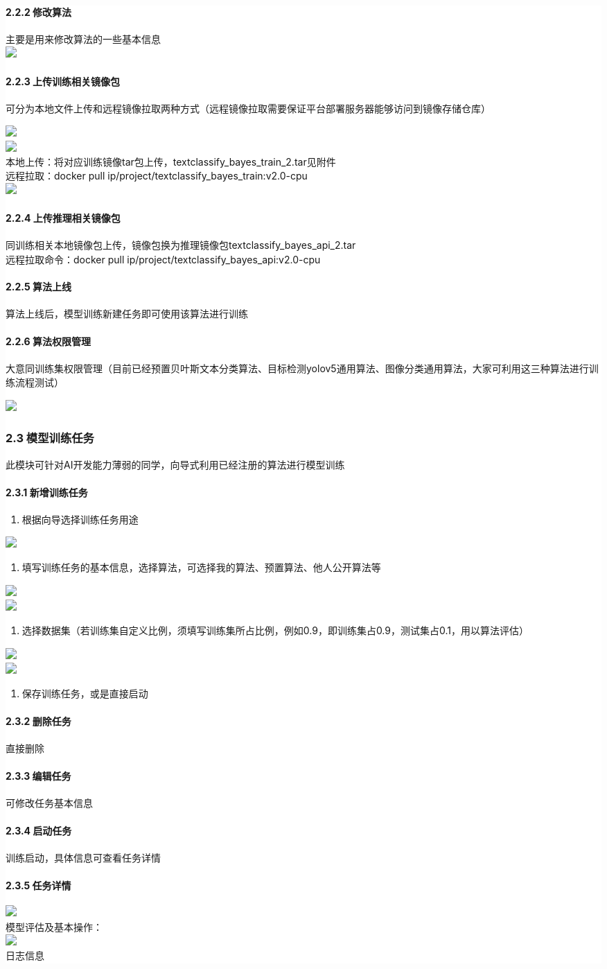 <a name="ynTJR"></a>
#### 2.2.2 修改算法
主要是用来修改算法的一些基本信息<br />![](https://cdn.nlark.com/yuque/0/2023/png/35770947/1682414842858-8aa5c0da-9e19-4200-9037-1c1f6aca87bd.png#averageHue=%23eef2f5&id=VEAeY&originHeight=247&originWidth=385&originalType=binary&ratio=1&rotation=0&showTitle=false&status=done&style=none&title=)
<a name="8ax9n"></a>
#### 2.2.3 上传训练相关镜像包
可分为本地文件上传和远程镜像拉取两种方式（远程镜像拉取需要保证平台部署服务器能够访问到镜像存储仓库）

![](https://cdn.nlark.com/yuque/0/2023/png/35770947/1682414843143-c8fdc6d9-9fc8-49fa-a901-0a409f69c95b.png#averageHue=%23fefafa&id=SJlv5&originHeight=262&originWidth=291&originalType=binary&ratio=1&rotation=0&showTitle=false&status=done&style=none&title=)<br />![](https://cdn.nlark.com/yuque/0/2023/png/35770947/1682414843429-3d9b1af8-3075-4931-8642-6b389036ada6.png#averageHue=%23efefef&id=H8qM9&originHeight=202&originWidth=788&originalType=binary&ratio=1&rotation=0&showTitle=false&status=done&style=none&title=)<br />本地上传：将对应训练镜像tar包上传，textclassify_bayes_train_2.tar见附件<br />远程拉取：docker pull ip/project/textclassify_bayes_train:v2.0-cpu<br />![](https://cdn.nlark.com/yuque/0/2023/png/35770947/1682414843647-511df706-009d-4eac-9373-f50c2f5a094e.png#averageHue=%23fefafa&id=BR6ZP&originHeight=256&originWidth=697&originalType=binary&ratio=1&rotation=0&showTitle=false&status=done&style=none&title=)
<a name="CMNfE"></a>
#### 2.2.4 上传推理相关镜像包
同训练相关本地镜像包上传，镜像包换为推理镜像包textclassify_bayes_api_2.tar<br />远程拉取命令：docker pull ip/project/textclassify_bayes_api:v2.0-cpu
<a name="llfJy"></a>
#### 2.2.5 算法上线
算法上线后，模型训练新建任务即可使用该算法进行训练
<a name="wrxxl"></a>
#### 2.2.6 算法权限管理
大意同训练集权限管理（目前已经预置贝叶斯文本分类算法、目标检测yolov5通用算法、图像分类通用算法，大家可利用这三种算法进行训练流程测试）

![](https://cdn.nlark.com/yuque/0/2023/png/35770947/1682414843919-5dc946e6-60b6-442b-8ad4-55fb50f30e05.png#averageHue=%23fefefe&id=vFhYP&originHeight=398&originWidth=1116&originalType=binary&ratio=1&rotation=0&showTitle=false&status=done&style=none&title=)

<a name="KmHZg"></a>
### 2.3 模型训练任务
此模块可针对AI开发能力薄弱的同学，向导式利用已经注册的算法进行模型训练
<a name="YiWvQ"></a>
#### 2.3.1 新增训练任务

1. 根据向导选择训练任务用途

![](https://cdn.nlark.com/yuque/0/2023/png/35770947/1682414844245-15e22fe5-b0ae-4035-837e-c0d84380dabd.png#averageHue=%23c6b28d&id=CEC1b&originHeight=567&originWidth=1355&originalType=binary&ratio=1&rotation=0&showTitle=false&status=done&style=none&title=)

1. 填写训练任务的基本信息，选择算法，可选择我的算法、预置算法、他人公开算法等

![](https://cdn.nlark.com/yuque/0/2023/png/35770947/1682414844937-e43cc3a2-37a3-4566-a892-d902713f5d0b.png#averageHue=%23fefefe&id=BLeeh&originHeight=606&originWidth=1164&originalType=binary&ratio=1&rotation=0&showTitle=false&status=done&style=none&title=)<br />![](https://cdn.nlark.com/yuque/0/2023/png/35770947/1682414845175-c3964f66-5d5b-48a3-a80a-1d10cdeec5fc.png#averageHue=%23f8f7f6&id=Fo4Cx&originHeight=444&originWidth=703&originalType=binary&ratio=1&rotation=0&showTitle=false&status=done&style=none&title=)

1. 选择数据集（若训练集自定义比例，须填写训练集所占比例，例如0.9，即训练集占0.9，测试集占0.1，用以算法评估）

![](https://cdn.nlark.com/yuque/0/2023/png/35770947/1682414845407-37df162e-7937-412f-8e57-cd537fb0ee42.png#averageHue=%23fdfdfd&id=aSdtZ&originHeight=503&originWidth=678&originalType=binary&ratio=1&rotation=0&showTitle=false&status=done&style=none&title=)<br />![](https://cdn.nlark.com/yuque/0/2023/png/35770947/1682414845669-95afe8d1-9738-46b6-bd87-cfd63e948a83.png#averageHue=%23fefefe&id=NSHbv&originHeight=526&originWidth=906&originalType=binary&ratio=1&rotation=0&showTitle=false&status=done&style=none&title=)

1. 保存训练任务，或是直接启动
<a name="h7Ay9"></a>
#### 2.3.2 删除任务
直接删除
<a name="HFBqh"></a>
#### 2.3.3 编辑任务
可修改任务基本信息
<a name="xa8yS"></a>
#### 2.3.4 启动任务
训练启动，具体信息可查看任务详情
<a name="UX6IR"></a>
#### 2.3.5 任务详情
![](https://cdn.nlark.com/yuque/0/2023/png/35770947/1682414845961-81a2e144-f500-4c6f-8596-4b31e215db9d.png#averageHue=%23f6f4f2&id=h3621&originHeight=572&originWidth=1349&originalType=binary&ratio=1&rotation=0&showTitle=false&status=done&style=none&title=)<br />模型评估及基本操作：<br />![](https://cdn.nlark.com/yuque/0/2023/png/35770947/1682414846288-12108a35-2e5c-40a5-9ebb-18df07ca5678.png#averageHue=%23fcf1eb&id=sTZj8&originHeight=467&originWidth=722&originalType=binary&ratio=1&rotation=0&showTitle=false&status=done&style=none&title=)<br />日志信息

